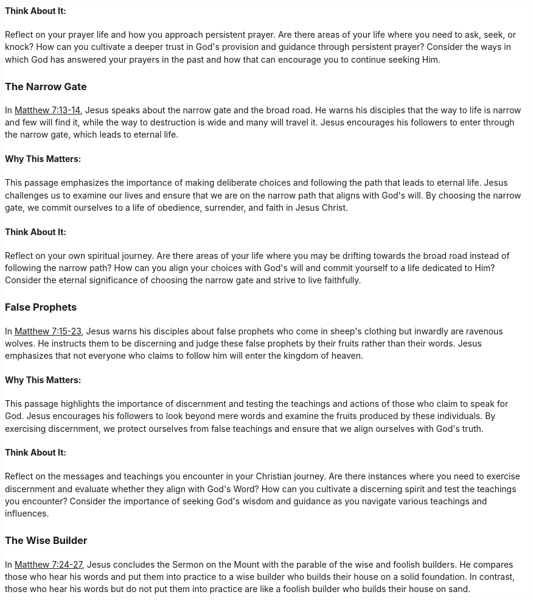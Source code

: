 #### Think About It:

Reflect on your prayer life and how you approach persistent prayer. Are there areas of your life where you need to ask, seek, or knock? How can you cultivate a deeper trust in God's provision and guidance through persistent prayer? Consider the ways in which God has answered your prayers in the past and how that can encourage you to continue seeking Him.

### The Narrow Gate

In [Matthew 7:13-14](https://www.bibleref.com/Matthew/7/Matthew-7-13.html), Jesus speaks about the narrow gate and the broad road. He warns his disciples that the way to life is narrow and few will find it, while the way to destruction is wide and many will travel it. Jesus encourages his followers to enter through the narrow gate, which leads to eternal life.

#### Why This Matters:

This passage emphasizes the importance of making deliberate choices and following the path that leads to eternal life. Jesus challenges us to examine our lives and ensure that we are on the narrow path that aligns with God's will. By choosing the narrow gate, we commit ourselves to a life of obedience, surrender, and faith in Jesus Christ.

#### Think About It:

Reflect on your own spiritual journey. Are there areas of your life where you may be drifting towards the broad road instead of following the narrow path? How can you align your choices with God's will and commit yourself to a life dedicated to Him? Consider the eternal significance of choosing the narrow gate and strive to live faithfully.

### False Prophets

In [Matthew 7:15-23](https://www.bibleref.com/Matthew/7/Matthew-7-15.html), Jesus warns his disciples about false prophets who come in sheep's clothing but inwardly are ravenous wolves. He instructs them to be discerning and judge these false prophets by their fruits rather than their words. Jesus emphasizes that not everyone who claims to follow him will enter the kingdom of heaven.

#### Why This Matters:

This passage highlights the importance of discernment and testing the teachings and actions of those who claim to speak for God. Jesus encourages his followers to look beyond mere words and examine the fruits produced by these individuals. By exercising discernment, we protect ourselves from false teachings and ensure that we align ourselves with God's truth.

#### Think About It:

Reflect on the messages and teachings you encounter in your Christian journey. Are there instances where you need to exercise discernment and evaluate whether they align with God's Word? How can you cultivate a discerning spirit and test the teachings you encounter? Consider the importance of seeking God's wisdom and guidance as you navigate various teachings and influences.

### The Wise Builder

In [Matthew 7:24-27](https://www.bibleref.com/Matthew/7/Matthew-7-24.html), Jesus concludes the Sermon on the Mount with the parable of the wise and foolish builders. He compares those who hear his words and put them into practice to a wise builder who builds their house on a solid foundation. In contrast, those who hear his words but do not put them into practice are like a foolish builder who builds their house on sand.
